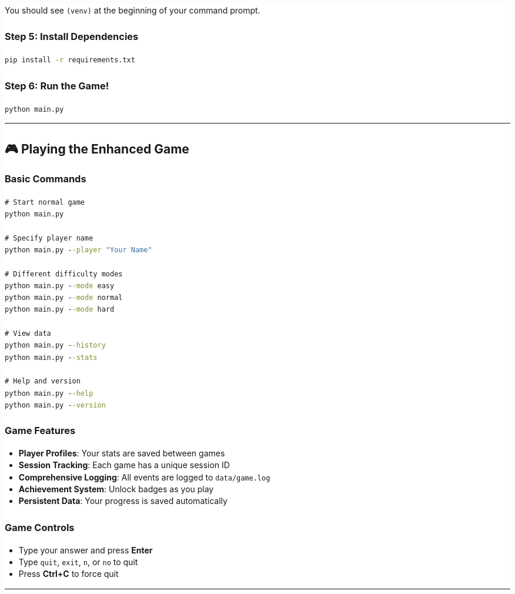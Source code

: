 You should see `(venv)` at the beginning of your command prompt.

### Step 5: Install Dependencies
```cmd
pip install -r requirements.txt
```

### Step 6: Run the Game!
```cmd
python main.py
```

---

## 🎮 Playing the Enhanced Game

### Basic Commands
```cmd
# Start normal game
python main.py

# Specify player name
python main.py --player "Your Name"

# Different difficulty modes
python main.py --mode easy
python main.py --mode normal
python main.py --mode hard

# View data
python main.py --history
python main.py --stats

# Help and version
python main.py --help
python main.py --version
```

### Game Features
- **Player Profiles**: Your stats are saved between games
- **Session Tracking**: Each game has a unique session ID
- **Comprehensive Logging**: All events are logged to `data/game.log`
- **Achievement System**: Unlock badges as you play
- **Persistent Data**: Your progress is saved automatically

### Game Controls
- Type your answer and press **Enter**
- Type `quit`, `exit`, `n`, or `no` to quit
- Press **Ctrl+C** to force quit

---
